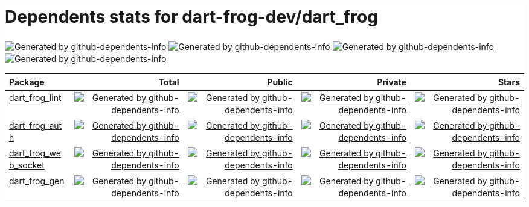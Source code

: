 # Dependents stats for dart-frog-dev/dart_frog

[![Generated by github-dependents-info](https://img.shields.io/static/v1?label=Used%20by&message=326&color=informational&logo=slickpic)](https://github.com/dart-frog-dev/dart_frog/network/dependents)
[![Generated by github-dependents-info](https://img.shields.io/static/v1?label=Used%20by%20(public)&message=326&color=informational&logo=slickpic)](https://github.com/dart-frog-dev/dart_frog/network/dependents)
[![Generated by github-dependents-info](https://img.shields.io/static/v1?label=Used%20by%20(private)&message=-326&color=informational&logo=slickpic)](https://github.com/dart-frog-dev/dart_frog/network/dependents)
[![Generated by github-dependents-info](https://img.shields.io/static/v1?label=Used%20by%20(stars)&message=8402&color=informational&logo=slickpic)](https://github.com/dart-frog-dev/dart_frog/network/dependents)

| Package    | Total  | Public | Private | Stars |
| :--------  | -----: | -----: | -----:  | ----: |
| [dart_frog_lint](#package-dart_frog_lint)    | [![Generated by github-dependents-info](https://img.shields.io/static/v1?label=Used%20by&message=2&color=informational&logo=slickpic)](https://github.com/dart-frog-dev/dart_frog/network/dependents?package_id=UGFja2FnZS02MDg5NzAwODQw)  | [![Generated by github-dependents-info](https://img.shields.io/static/v1?label=Used%20by%20(public)&message=2&color=informational&logo=slickpic)](https://github.com/dart-frog-dev/dart_frog/network/dependents?package_id=UGFja2FnZS02MDg5NzAwODQw) | [![Generated by github-dependents-info](https://img.shields.io/static/v1?label=Used%20by%20(private)&message=-2&color=informational&logo=slickpic)](https://github.com/dart-frog-dev/dart_frog/network/dependents?package_id=UGFja2FnZS02MDg5NzAwODQw) | [![Generated by github-dependents-info](https://img.shields.io/static/v1?label=Used%20by%20(stars)&message=2204&color=informational&logo=slickpic)](https://github.com/dart-frog-dev/dart_frog/network/dependents?package_id=UGFja2FnZS02MDg5NzAwODQw) |
| [dart_frog_auth](#package-dart_frog_auth)    | [![Generated by github-dependents-info](https://img.shields.io/static/v1?label=Used%20by&message=29&color=informational&logo=slickpic)](https://github.com/dart-frog-dev/dart_frog/network/dependents?package_id=UGFja2FnZS0zODEyNjE1NzU2)  | [![Generated by github-dependents-info](https://img.shields.io/static/v1?label=Used%20by%20(public)&message=29&color=informational&logo=slickpic)](https://github.com/dart-frog-dev/dart_frog/network/dependents?package_id=UGFja2FnZS0zODEyNjE1NzU2) | [![Generated by github-dependents-info](https://img.shields.io/static/v1?label=Used%20by%20(private)&message=-29&color=informational&logo=slickpic)](https://github.com/dart-frog-dev/dart_frog/network/dependents?package_id=UGFja2FnZS0zODEyNjE1NzU2) | [![Generated by github-dependents-info](https://img.shields.io/static/v1?label=Used%20by%20(stars)&message=2098&color=informational&logo=slickpic)](https://github.com/dart-frog-dev/dart_frog/network/dependents?package_id=UGFja2FnZS0zODEyNjE1NzU2) |
| [dart_frog_web_socket](#package-dart_frog_web_socket)    | [![Generated by github-dependents-info](https://img.shields.io/static/v1?label=Used%20by&message=49&color=informational&logo=slickpic)](https://github.com/dart-frog-dev/dart_frog/network/dependents?package_id=UGFja2FnZS0zNDczNTg1ODc2)  | [![Generated by github-dependents-info](https://img.shields.io/static/v1?label=Used%20by%20(public)&message=49&color=informational&logo=slickpic)](https://github.com/dart-frog-dev/dart_frog/network/dependents?package_id=UGFja2FnZS0zNDczNTg1ODc2) | [![Generated by github-dependents-info](https://img.shields.io/static/v1?label=Used%20by%20(private)&message=-49&color=informational&logo=slickpic)](https://github.com/dart-frog-dev/dart_frog/network/dependents?package_id=UGFja2FnZS0zNDczNTg1ODc2) | [![Generated by github-dependents-info](https://img.shields.io/static/v1?label=Used%20by%20(stars)&message=2067&color=informational&logo=slickpic)](https://github.com/dart-frog-dev/dart_frog/network/dependents?package_id=UGFja2FnZS0zNDczNTg1ODc2) |
| [dart_frog_gen](#package-dart_frog_gen)    | [![Generated by github-dependents-info](https://img.shields.io/static/v1?label=Used%20by&message=4&color=informational&logo=slickpic)](https://github.com/dart-frog-dev/dart_frog/network/dependents?package_id=UGFja2FnZS0zMzk0MDgxNzAz)  | [![Generated by github-dependents-info](https://img.shields.io/static/v1?label=Used%20by%20(public)&message=4&color=informational&logo=slickpic)](https://github.com/dart-frog-dev/dart_frog/network/dependents?package_id=UGFja2FnZS0zMzk0MDgxNzAz) | [![Generated by github-dependents-info](https://img.shields.io/static/v1?label=Used%20by%20(private)&message=-4&color=informational&logo=slickpic)](https://github.com/dart-frog-dev/dart_frog/network/dependents?package_id=UGFja2FnZS0zMzk0MDgxNzAz) | [![Generated by github-dependents-info](https://img.shields.io/static/v1?label=Used%20by%20(stars)&message=2024&color=informational&logo=slickpic)](https://github.com/dart-frog-dev/dart_frog/network/dependents?package_id=UGFja2FnZS0zMzk0MDgxNzAz) |